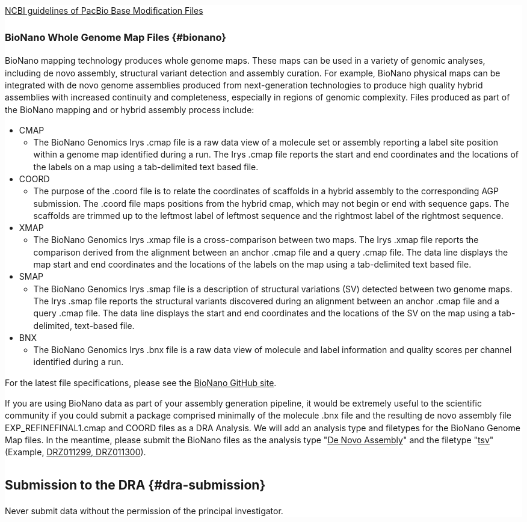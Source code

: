 [NCBI guidelines of PacBio Base Modification Files](https://www.ncbi.nlm.nih.gov/genbank/basemodificationfiles)

### BioNano Whole Genome Map Files {#bionano}

BioNano mapping technology produces whole genome maps. These maps can be used in a variety of genomic analyses, including de novo assembly, structural variant detection and assembly curation. For example, BioNano physical maps can be integrated with de novo genome assemblies produced from next-generation technologies to produce high quality hybrid assemblies with increased continuity and completeness, especially in regions of genomic complexity. Files produced as part of the BioNano mapping and or hybrid assembly process include:

- CMAP
    - The BioNano Genomics Irys .cmap file is a raw data view of a molecule set or assembly reporting a label site position within a genome map identified during a run. The Irys .cmap file reports the start and end coordinates and the locations of the labels on a map using a tab-delimited text based file.
- COORD
    - The purpose of the .coord file is to relate the coordinates of scaffolds in a hybrid assembly to the corresponding AGP submission. The .coord file maps positions from the hybrid cmap, which may not begin or end with sequence gaps. The scaffolds are trimmed up to the leftmost label of leftmost sequence and the rightmost label of the rightmost sequence.
- XMAP
    - The BioNano Genomics Irys .xmap file is a cross-comparison between two maps. The Irys .xmap file reports the comparison derived from the alignment between an anchor .cmap file and a query .cmap file. The data line displays the map start and end coordinates and the locations of the labels on the map using a tab-delimited text based file.
- SMAP
    - The BioNano Genomics Irys .smap file is a description of structural variations (SV) detected between two genome maps. The Irys .smap file reports the structural variants discovered during an alignment between an anchor .cmap file and a query .cmap file. The data line displays the start and end coordinates and the locations of the SV on the map using a tab-delimited, text-based file.
- BNX
    - The BioNano Genomics Irys .bnx file is a raw data view of molecule and label information and quality scores per channel identified during a run.

For the latest file specifications, please see the [BioNano GitHub site](https://github.com/bionanogenomics/File-Format-Specification-Sheets).

If you are using BioNano data as part of your assembly generation pipeline, it would be extremely useful to the scientific community if you could submit a package comprised minimally of the molecule .bnx file and the resulting de novo assembly file EXP_REFINEFINAL1.cmap and COORD files as a DRA Analysis. We will add an analysis type and filetypes for the BioNano Genome Map files. In the meantime, please submit the BioNano files as the analysis type "[De Novo Assembly](#Analysis_Type)" and the filetype "[tsv](#Analysis_File_Type)" (Example, [DRZ011299, DRZ011300](https://ddbj.nig.ac.jp/public/ddbj_database/dra/fastq/DRA005/DRA005897/DRA005897.analysis.xml)). 

## Submission to the DRA  {#dra-submission}

<div class="attention">
Never submit data without the permission of the principal investigator.
</div>
